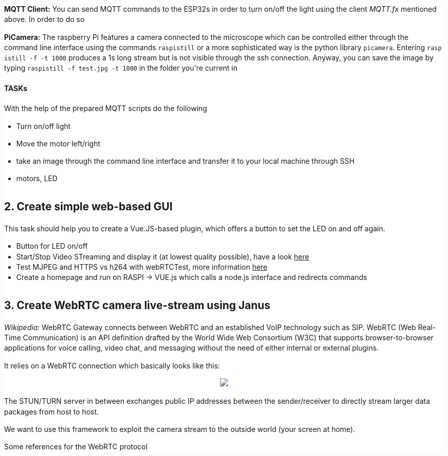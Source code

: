 **MQTT Client:** You can send MQTT commands to the ESP32s in order to turn on/off the light using the client *MQTT.fx* mentioned above. In order to do so

**PiCamera:** The raspberry Pi features a camera connected to the microscope which can be controlled either through the command line interface using the commands ```raspistill``` or a more sophisticated way is the python library ```picamera```. Entering ```raspistill -f -t 1000``` produces a 1s long stream but is not visible through the ssh connection. Anyway, you can save the image by typing ```raspistill -f test.jpg -t 1000``` in the folder you're current in


#### TASKs

With the help of the prepared MQTT scripts do the following 

- Turn on/off light 
- Move the motor left/right
- take an image through the command line interface and transfer it to your local machine through SSH 


- motors, LED

## 2. Create simple web-based GUI 

This task should help you to create a Vue.JS-based plugin, which offers a button to set the LED on and off again. 

- Button for LED on/off
- Start/Stop Video STreaming and display it (at lowest quality possible), have a look [here](https://appuals.com/how-to-perform-video-streaming-using-raspberry-pi/)
- Test MJPEG and HTTPS vs h264 with webRTCTest, more information [here](https://medium.com/home-wireless/headless-streaming-video-with-the-raspberry-pi-zero-w-and-raspberry-pi-camera-38bef1968e1)
- Create a homepage and run on RASPI -> VUE.js which calls a node.js interface and redirects commands

## 3. Create WebRTC camera live-stream using Janus

*Wikipedia:*
WebRTC Gateway connects between WebRTC and an established VoIP technology such as SIP. WebRTC (Web Real-Time Communication) is an API definition drafted by the World Wide Web Consortium (W3C) that supports browser-to-browser applications for voice calling, video chat, and messaging without the need of either internal or external plugins.

It relies on a WebRTC connection which basically looks like this:

<p align="center">
<img src="https://lh3.googleusercontent.com/proxy/HMYfOM8XmTfWxn7-YLP_FoDh2EtrrFobuTsqDgKYPQ7g2TuI7RiU2d4dJVwMJsMK9BS3gT28tWdgFhqukzoCD-qMtg2Pimh48BIhxKf7yNm4wUj38zcrvl9cuevn4W26rfAwZbfT3z2gYZ_UgYYj3qB2OQ" width="500">
</p>

The STUN/TURN server in between exchanges public IP addresses between the sender/receiver to directly stream larger data packages from host to host.

We want to use this framework to exploit the camera stream to the outside world (your screen at home). 

Some references for the WebRTC protocol
